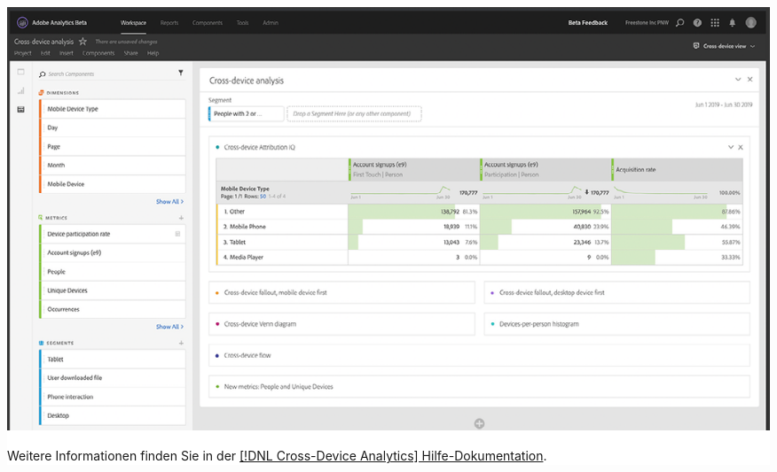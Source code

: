 ![[!DNL Attribution IQ]](assets/cda-attribution-iq.png)

Weitere Informationen finden Sie in der [[!DNL Cross-Device Analytics] Hilfe-Dokumentation](https://experienceleague.adobe.com/docs/analytics/components/cda/cda-home.html?lang=de).
